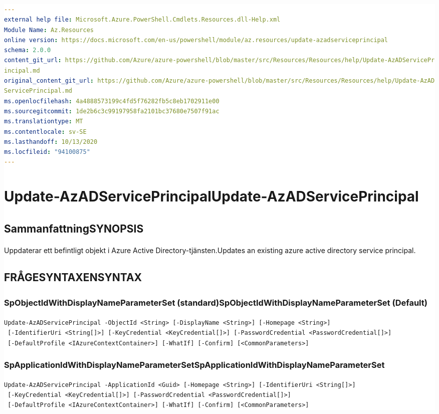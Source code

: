 ```yaml
---
external help file: Microsoft.Azure.PowerShell.Cmdlets.Resources.dll-Help.xml
Module Name: Az.Resources
online version: https://docs.microsoft.com/en-us/powershell/module/az.resources/update-azadserviceprincipal
schema: 2.0.0
content_git_url: https://github.com/Azure/azure-powershell/blob/master/src/Resources/Resources/help/Update-AzADServicePrincipal.md
original_content_git_url: https://github.com/Azure/azure-powershell/blob/master/src/Resources/Resources/help/Update-AzADServicePrincipal.md
ms.openlocfilehash: 4a4888573199c4fd5f76282fb5c8eb1702911e00
ms.sourcegitcommit: 1de2b6c3c99197958fa2101bc37680e7507f91ac
ms.translationtype: MT
ms.contentlocale: sv-SE
ms.lasthandoff: 10/13/2020
ms.locfileid: "94100875"
---
```

# <span data-ttu-id="b0659-101">Update-AzADServicePrincipal</span><span class="sxs-lookup"><span data-stu-id="b0659-101">Update-AzADServicePrincipal</span></span>

## <span data-ttu-id="b0659-102">Sammanfattning</span><span class="sxs-lookup"><span data-stu-id="b0659-102">SYNOPSIS</span></span>
<span data-ttu-id="b0659-103">Uppdaterar ett befintligt objekt i Azure Active Directory-tjänsten.</span><span class="sxs-lookup"><span data-stu-id="b0659-103">Updates an existing azure active directory service principal.</span></span>

## <span data-ttu-id="b0659-104">FRÅGESYNTAXEN</span><span class="sxs-lookup"><span data-stu-id="b0659-104">SYNTAX</span></span>

### <span data-ttu-id="b0659-105">SpObjectIdWithDisplayNameParameterSet (standard)</span><span class="sxs-lookup"><span data-stu-id="b0659-105">SpObjectIdWithDisplayNameParameterSet (Default)</span></span>
```
Update-AzADServicePrincipal -ObjectId <String> [-DisplayName <String>] [-Homepage <String>]
 [-IdentifierUri <String[]>] [-KeyCredential <KeyCredential[]>] [-PasswordCredential <PasswordCredential[]>]
 [-DefaultProfile <IAzureContextContainer>] [-WhatIf] [-Confirm] [<CommonParameters>]
```

### <span data-ttu-id="b0659-106">SpApplicationIdWithDisplayNameParameterSet</span><span class="sxs-lookup"><span data-stu-id="b0659-106">SpApplicationIdWithDisplayNameParameterSet</span></span>
```
Update-AzADServicePrincipal -ApplicationId <Guid> [-Homepage <String>] [-IdentifierUri <String[]>]
 [-KeyCredential <KeyCredential[]>] [-PasswordCredential <PasswordCredential[]>]
 [-DefaultProfile <IAzureContextContainer>] [-WhatIf] [-Confirm] [<CommonParameters>]
```

